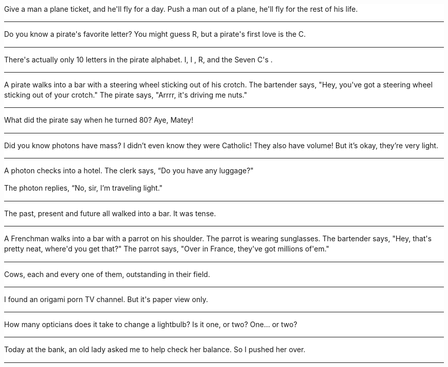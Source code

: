 Give a man a plane ticket, and he'll fly for a day. Push a man out of a plane, he'll fly for the rest of his life.

***

Do you know a pirate's favorite letter? You might guess R, but a pirate's first love is the C.

***

There's actually only 10 letters in the pirate alphabet. I, I , R, and the Seven C's .

***

A pirate walks into a bar with a steering wheel sticking out of his crotch. The bartender says, "Hey, you've got a steering wheel sticking out of your crotch."
The pirate says, "Arrrr, it's driving me nuts."

***

What did the pirate say when he turned 80?
Aye, Matey!

***

Did you know photons have mass? I didn’t even know they were Catholic! They also have volume! But it’s okay, they’re very light.

***

A photon checks into a hotel. The clerk says, “Do you have any luggage?"

The photon replies, “No, sir, I’m traveling light."

***

The past, present and future all walked into a bar. It was tense.

***

A Frenchman walks into a bar with a parrot on his shoulder. The parrot is wearing sunglasses. The bartender says, "Hey, that's pretty neat, where'd you get that?"
The parrot says, "Over in France, they've got millions of'em."

***

Cows, each and every one of them, outstanding in their field.

***

I found an origami porn TV channel. But it's paper view only.

***

How many opticians does it take to change a lightbulb? Is it one, or two? One… or two?

***

Today at the bank, an old lady asked me to help check her balance. So I pushed her over.

***
